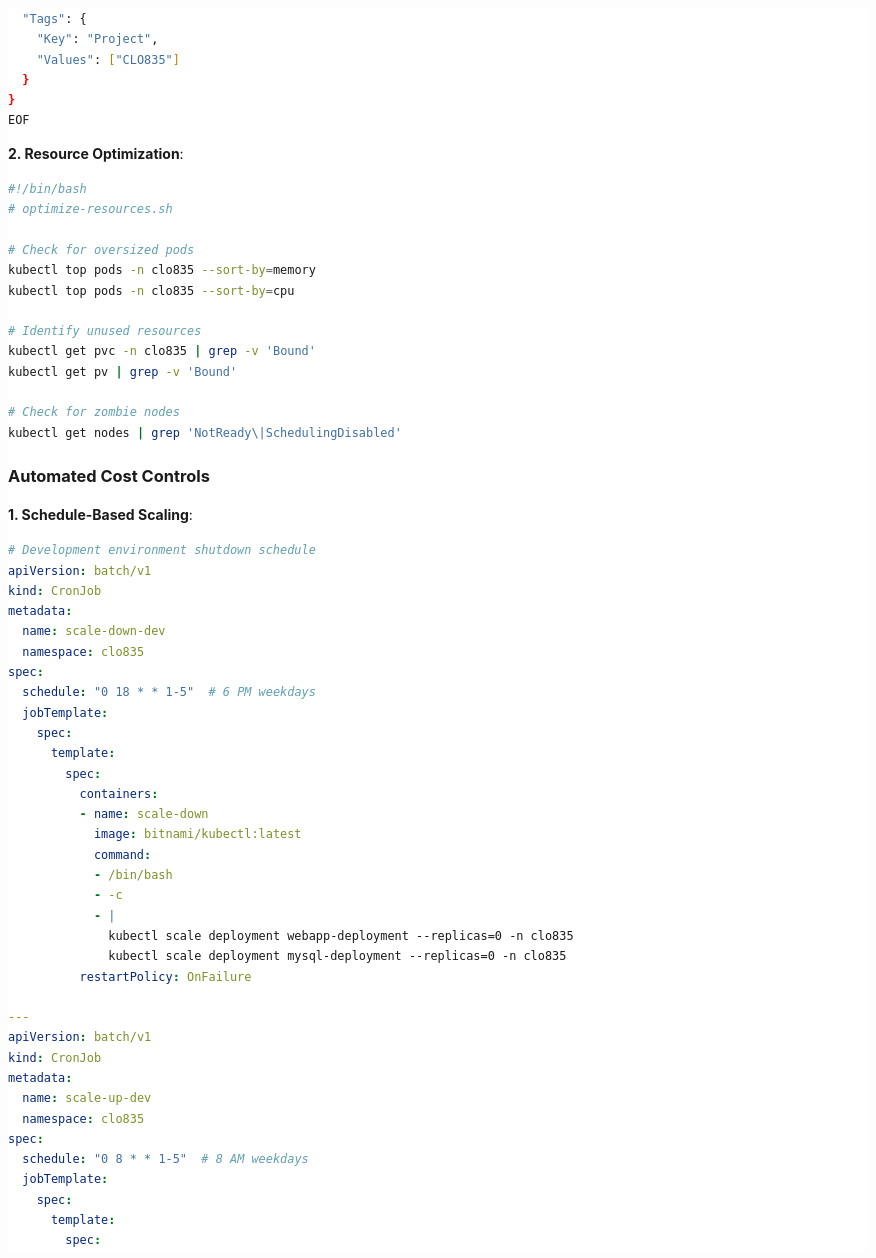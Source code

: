 ```bash
  "Tags": {
    "Key": "Project",
    "Values": ["CLO835"]
  }
}
EOF
```

**2. Resource Optimization**:
```bash
#!/bin/bash
# optimize-resources.sh

# Check for oversized pods
kubectl top pods -n clo835 --sort-by=memory
kubectl top pods -n clo835 --sort-by=cpu

# Identify unused resources
kubectl get pvc -n clo835 | grep -v 'Bound'
kubectl get pv | grep -v 'Bound'

# Check for zombie nodes
kubectl get nodes | grep 'NotReady\|SchedulingDisabled'
```

### Automated Cost Controls

**1. Schedule-Based Scaling**:
```yaml
# Development environment shutdown schedule
apiVersion: batch/v1
kind: CronJob
metadata:
  name: scale-down-dev
  namespace: clo835
spec:
  schedule: "0 18 * * 1-5"  # 6 PM weekdays
  jobTemplate:
    spec:
      template:
        spec:
          containers:
          - name: scale-down
            image: bitnami/kubectl:latest
            command:
            - /bin/bash
            - -c
            - |
              kubectl scale deployment webapp-deployment --replicas=0 -n clo835
              kubectl scale deployment mysql-deployment --replicas=0 -n clo835
          restartPolicy: OnFailure

---
apiVersion: batch/v1
kind: CronJob
metadata:
  name: scale-up-dev
  namespace: clo835
spec:
  schedule: "0 8 * * 1-5"  # 8 AM weekdays
  jobTemplate:
    spec:
      template:
        spec:
```